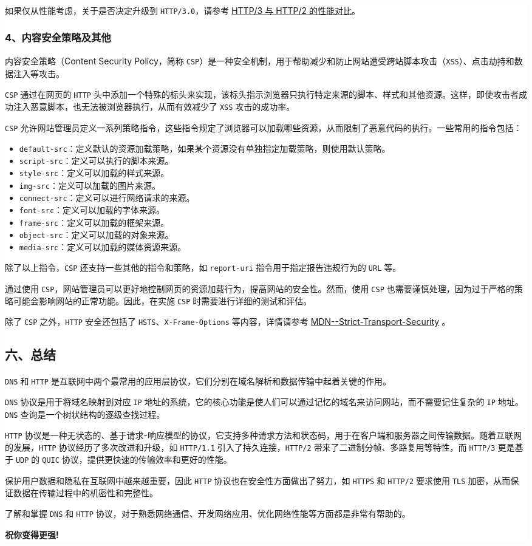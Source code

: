 如果仅从性能考虑，关于是否决定升级到 `HTTP/3.0`，请参考 [HTTP/3 与 HTTP/2 的性能对比](https://www.infoq.cn/article/0hyzw5pygt3hicxajlyq)。

### 4、内容安全策略及其他
内容安全策略（Content Security Policy，简称 `CSP`）是一种安全机制，用于帮助减少和防止网站遭受跨站脚本攻击（`XSS`）、点击劫持和数据注入等攻击。

`CSP` 通过在网页的 `HTTP` 头中添加一个特殊的标头来实现，该标头指示浏览器只执行特定来源的脚本、样式和其他资源。这样，即使攻击者成功注入恶意脚本，也无法被浏览器执行，从而有效减少了 `XSS` 攻击的成功率。

`CSP` 允许网站管理员定义一系列策略指令，这些指令规定了浏览器可以加载哪些资源，从而限制了恶意代码的执行。一些常用的指令包括：

- `default-src`：定义默认的资源加载策略，如果某个资源没有单独指定加载策略，则使用默认策略。
- `script-src`：定义可以执行的脚本来源。
- `style-src`：定义可以加载的样式来源。
- `img-src`：定义可以加载的图片来源。
- `connect-src`：定义可以进行网络请求的来源。
- `font-src`：定义可以加载的字体来源。
- `frame-src`：定义可以加载的框架来源。
- `object-src`：定义可以加载的对象来源。
- `media-src`：定义可以加载的媒体资源来源。

除了以上指令，`CSP` 还支持一些其他的指令和策略，如 `report-uri` 指令用于指定报告违规行为的 `URL` 等。

通过使用 `CSP`，网站管理员可以更好地控制网页的资源加载行为，提高网站的安全性。然而，使用 `CSP` 也需要谨慎处理，因为过于严格的策略可能会影响网站的正常功能。因此，在实施 `CSP` 时需要进行详细的测试和评估。

除了 `CSP` 之外，`HTTP` 安全还包括了 `HSTS`、`X-Frame-Options` 等内容，详情请参考 [MDN--Strict-Transport-Security](https://developer.mozilla.org/zh-CN/docs/Web/HTTP/Headers/Strict-Transport-Security) 。

## 六、总结

`DNS` 和 `HTTP` 是互联网中两个最常用的应用层协议，它们分别在域名解析和数据传输中起着关键的作用。

`DNS` 协议是用于将域名映射到对应 `IP` 地址的系统，它的核心功能是使人们可以通过记忆的域名来访问网站，而不需要记住复杂的 `IP` 地址。`DNS` 查询是一个树状结构的逐级查找过程。

`HTTP` 协议是一种无状态的、基于请求-响应模型的协议，它支持多种请求方法和状态码，用于在客户端和服务器之间传输数据。随着互联网的发展，`HTTP` 协议经历了多次改进和升级，如 `HTTP/1.1` 引入了持久连接，`HTTP/2` 带来了二进制分帧、多路复用等特性，而 `HTTP/3` 更是基于 `UDP` 的 `QUIC` 协议，提供更快速的传输效率和更好的性能。

保护用户数据和隐私在互联网中越来越重要，因此 `HTTP` 协议也在安全性方面做出了努力，如 `HTTPS` 和 `HTTP/2` 要求使用 `TLS` 加密，从而保证数据在传输过程中的机密性和完整性。

了解和掌握 `DNS` 和 `HTTP` 协议，对于熟悉网络通信、开发网络应用、优化网络性能等方面都是非常有帮助的。

**祝你变得更强!**
